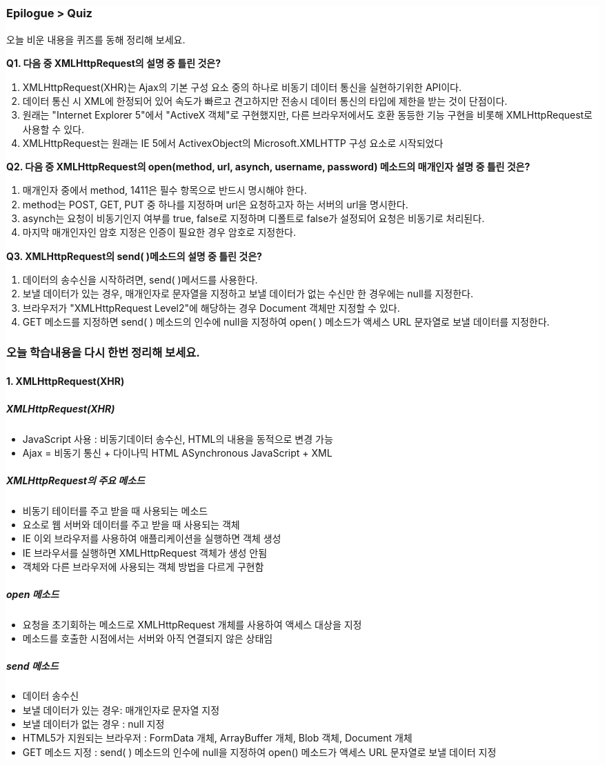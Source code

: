 ### Epilogue > Quiz

오늘 비운 내용을 퀴즈를 동해 정리해 보세요.

**Q1. 다음 중 XMLHttpRequest의 설명 중 틀린 것은?**

1. XMLHttpRequest(XHR)는 Ajax의 기본 구성 요소 중의 하나로 비동기 데이터 통신을 실현하기위한 API이다.
2. 데이터 통신 시 XML에 한정되어 있어 속도가 빠르고 견고하지만 전송시 데이터 통신의 타입에 제한을 받는 것이 단점이다.
3. 원래는 "Internet Explorer 5"에서 "ActiveX 객체"로 구현했지만, 다른 브라우저에서도 호환 동등한 기능 구현을 비롯해 XMLHttpRequest로 사용할 수 있다.
4. XMLHttpRequest는 원래는 IE 5에서 ActivexObject의 Microsoft.XMLHTTP 구성 요소로 시작되었다



**Q2. 다음 중 XMLHttpRequest의 open(method, url, asynch, username, password) 메소드의 매개인자 설명 중 틀린 것은?**

1. 매개인자 중에서 method, 1411은 필수 항목으로 반드시 명시해야 한다.
2. method는 POST, GET, PUT 중 하나를 지정하며 url은 요청하고자 하는 서버의 url을 명시한다.
3. asynch는 요청이 비동기인지 여부를 true, false로 지정하며 디폴트로 false가 설정되어 요청은 비동기로 처리된다.
4. 마지막 매개인자인 암호 지정은 인증이 필요한 경우 암호로 지정한다.



**Q3. XMLHttpRequest의 send( )메소드의 설명 중 틀린 것은?**

1. 데이터의 송수신을 시작하려면, send( )메서드를 사용한다.
2. 보낼 데이터가 있는 경우, 매개인자로 문자열을 지정하고 보낼 데이터가 없는 수신만 한 경우에는 null를 지정한다.
3. 브라우저가 "XMLHttpRequest Level2"에 해당하는 경우 Document 객체만 지정할 수 있다.
4. GET 메소드를 지정하면 send( ) 메소드의 인수에 null을 지정하여 open( ) 메소드가 액세스 URL 문자열로 보낼 데이터를 지정한다.



### 오늘 학습내용을 다시 한번 정리해 보세요.
#### 1. XMLHttpRequest(XHR) 
##### XMLHttpRequest(XHR)
* JavaScript 사용 : 비동기데이터 송수신, HTML의 내용을 동적으로 변경 가능
* Ajax = 비동기 통신 + 다이나믹 HTML ASynchronous JavaScript + XML

##### XMLHttpRequest의 주요 메소드
* 비동기 테이터를 주고 받을 때 사용되는 메소드
* 요소로 웹 서버와 데이터를 주고 받을 때 사용되는 객체
* IE 이외 브라우저를 사용하여 애플리케이션을 실행하면 객체 생성
* IE 브라우서를 실행하면 XMLHttpRequest 객체가 생성 안됨
* 객체와 다른 브라우저에 사용되는 객체 방법을 다르게 구현함

##### open 메소드
* 요청을 초기회하는 메소드로 XMLHttpRequest 개체를 사용하여 액세스 대상을 지정
* 메소드를 호출한 시점에서는 서버와 아직 연결되지 않은 상태임

##### send 메소드
* 데이터 송수신
* 보낼 데이터가 있는 경우: 매개인자로 문자열 지정
* 보낼 데이터가 없는 경우 : null 지정
* HTML5가 지원되는 브라우저 : FormData 개체, ArrayBuffer 개체, Blob 객체, Document 개체
* GET 메소드 지정 : send( ) 메소드의 인수에 null을 지정하여 open() 메소드가 액세스 URL 문자열로 보낼 데이터 지정
